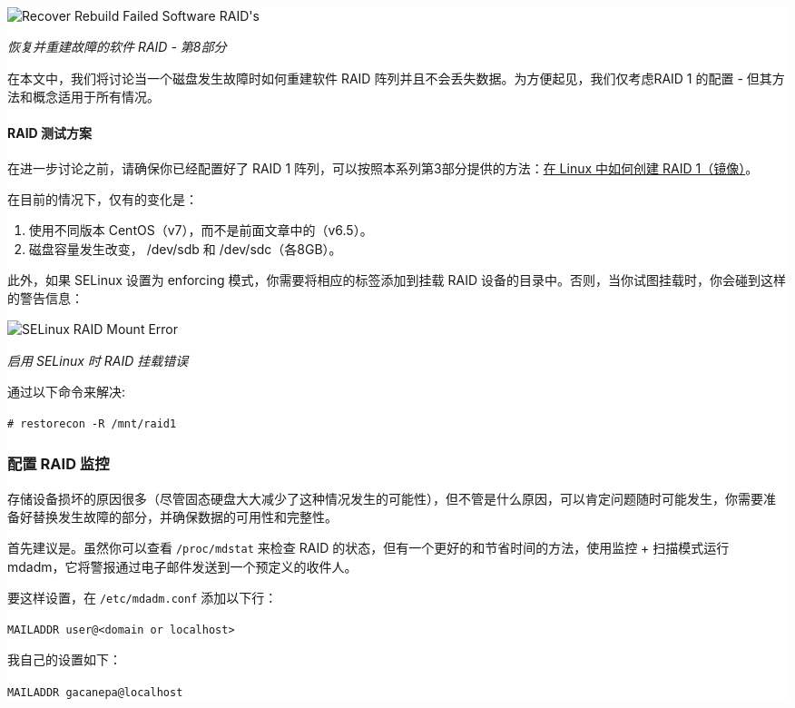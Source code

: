 
![Recover Rebuild Failed Software RAID's](/data/attachment/album/201510/21/220530txqez0qxqzv3iqpe.png)


*恢复并重建故障的软件 RAID - 第8部分*


在本文中，我们将讨论当一个磁盘发生故障时如何重建软件 RAID 阵列并且不会丢失数据。为方便起见，我们仅考虑RAID 1 的配置 - 但其方法和概念适用于所有情况。


#### RAID 测试方案


在进一步讨论之前，请确保你已经配置好了 RAID 1 阵列，可以按照本系列第3部分提供的方法：[在 Linux 中如何创建 RAID 1（镜像）](/article-6093-1.html)。


在目前的情况下，仅有的变化是：


1. 使用不同版本 CentOS（v7），而不是前面文章中的（v6.5）。
2. 磁盘容量发生改变， /dev/sdb 和 /dev/sdc（各8GB）。


此外，如果 SELinux 设置为 enforcing 模式，你需要将相应的标签添加到挂载 RAID 设备的目录中。否则，当你试图挂载时，你会碰到这样的警告信息：


![SELinux RAID Mount Error](/data/attachment/album/201510/21/220530i228220gdy5zpj7v.png)


*启用 SELinux 时 RAID 挂载错误*


通过以下命令来解决:



```
# restorecon -R /mnt/raid1

```

### 配置 RAID 监控


存储设备损坏的原因很多（尽管固态硬盘大大减少了这种情况发生的可能性），但不管是什么原因，可以肯定问题随时可能发生，你需要准备好替换发生故障的部分，并确保数据的可用性和完整性。


首先建议是。虽然你可以查看 `/proc/mdstat` 来检查 RAID 的状态，但有一个更好的和节省时间的方法，使用监控 + 扫描模式运行 mdadm，它将警报通过电子邮件发送到一个预定义的收件人。


要这样设置，在 `/etc/mdadm.conf` 添加以下行：



```
MAILADDR user@<domain or localhost>

```

我自己的设置如下：



```
MAILADDR gacanepa@localhost

```
